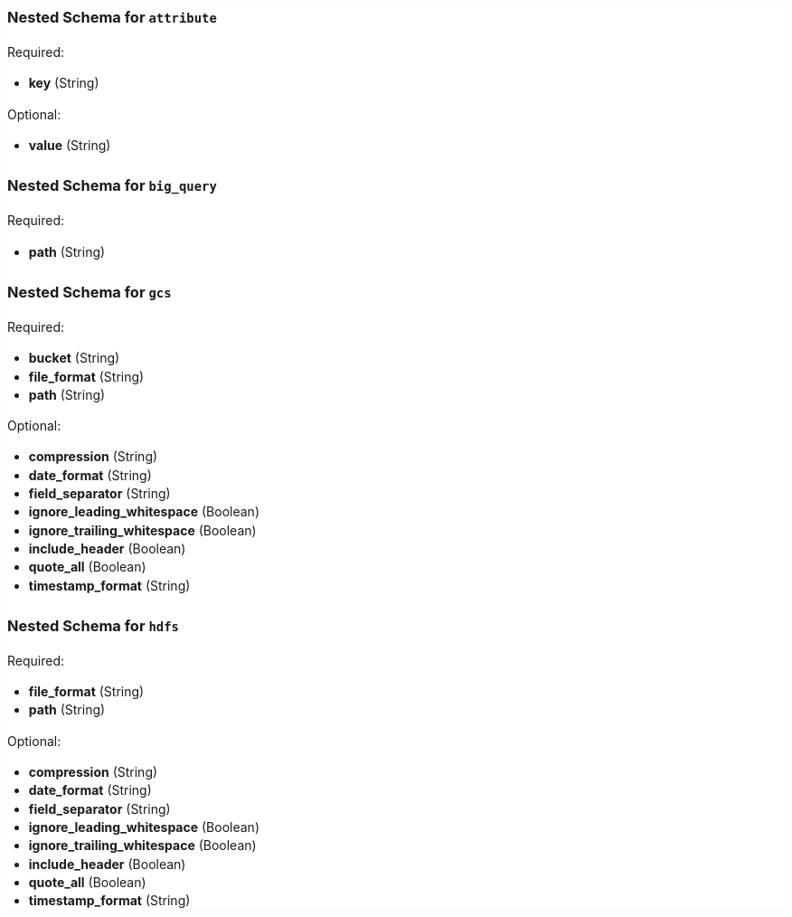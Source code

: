 <a id="nestedblock--attribute"></a>
### Nested Schema for `attribute`

Required:

- **key** (String)

Optional:

- **value** (String)


<a id="nestedblock--big_query"></a>
### Nested Schema for `big_query`

Required:

- **path** (String)


<a id="nestedblock--gcs"></a>
### Nested Schema for `gcs`

Required:

- **bucket** (String)
- **file_format** (String)
- **path** (String)

Optional:

- **compression** (String)
- **date_format** (String)
- **field_separator** (String)
- **ignore_leading_whitespace** (Boolean)
- **ignore_trailing_whitespace** (Boolean)
- **include_header** (Boolean)
- **quote_all** (Boolean)
- **timestamp_format** (String)


<a id="nestedblock--hdfs"></a>
### Nested Schema for `hdfs`

Required:

- **file_format** (String)
- **path** (String)

Optional:

- **compression** (String)
- **date_format** (String)
- **field_separator** (String)
- **ignore_leading_whitespace** (Boolean)
- **ignore_trailing_whitespace** (Boolean)
- **include_header** (Boolean)
- **quote_all** (Boolean)
- **timestamp_format** (String)
